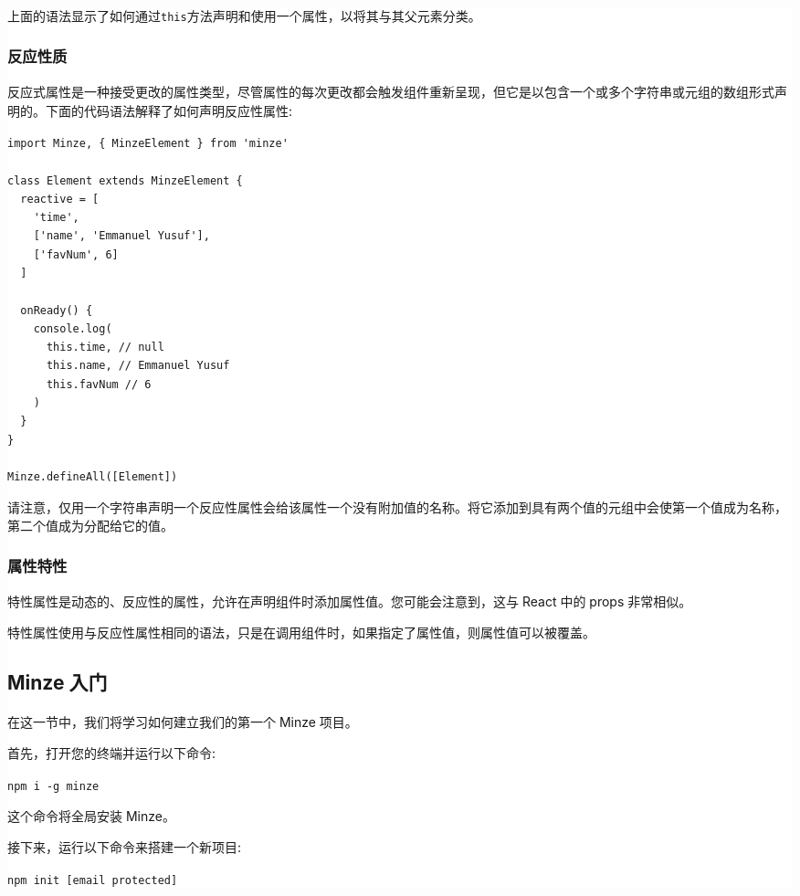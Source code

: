 上面的语法显示了如何通过`this`方法声明和使用一个属性，以将其与其父元素分类。

### 反应性质

反应式属性是一种接受更改的属性类型，尽管属性的每次更改都会触发组件重新呈现，但它是以包含一个或多个字符串或元组的数组形式声明的。下面的代码语法解释了如何声明反应性属性:

```
import Minze, { MinzeElement } from 'minze'

class Element extends MinzeElement {
  reactive = [
    'time',
    ['name', 'Emmanuel Yusuf'],
    ['favNum', 6]
  ]

  onReady() {
    console.log(
      this.time, // null
      this.name, // Emmanuel Yusuf
      this.favNum // 6
    )
  }
}

Minze.defineAll([Element])

```

请注意，仅用一个字符串声明一个反应性属性会给该属性一个没有附加值的名称。将它添加到具有两个值的元组中会使第一个值成为名称，第二个值成为分配给它的值。

### 属性特性

特性属性是动态的、反应性的属性，允许在声明组件时添加属性值。您可能会注意到，这与 React 中的 props 非常相似。

特性属性使用与反应性属性相同的语法，只是在调用组件时，如果指定了属性值，则属性值可以被覆盖。

## Minze 入门

在这一节中，我们将学习如何建立我们的第一个 Minze 项目。

首先，打开您的终端并运行以下命令:

```
npm i -g minze

```

这个命令将全局安装 Minze。

接下来，运行以下命令来搭建一个新项目:

```
npm init [email protected]

```
